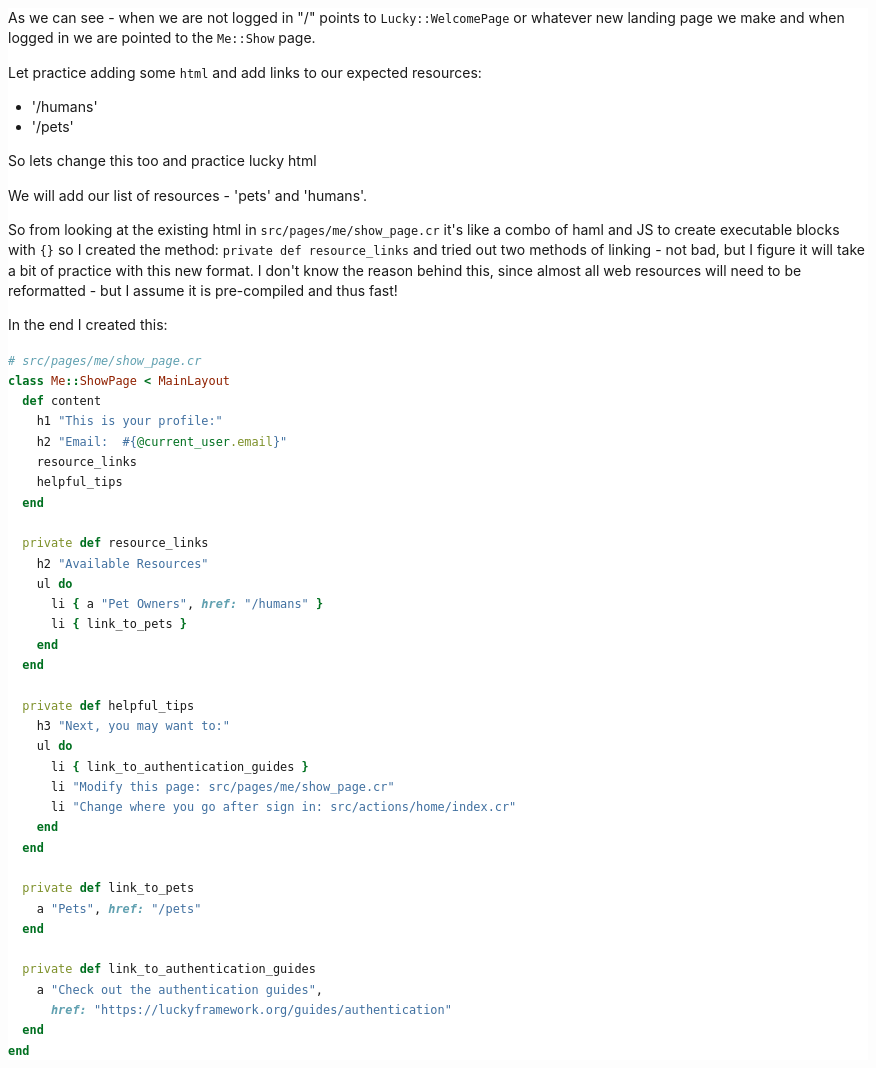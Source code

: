 As we can see - when we are not logged in "/" points to `Lucky::WelcomePage` or whatever new landing page we make and when logged in we are pointed to the `Me::Show` page.

Let practice adding some `html` and add links to our expected resources:
- '/humans'
- '/pets'

So lets change this too and practice lucky html

We will add our list of resources - 'pets' and 'humans'.

So from looking at the existing html in `src/pages/me/show_page.cr` it's like a combo of haml and JS to create executable blocks with `{}` so I created the method: `private def resource_links` and tried out two methods of linking - not bad, but I figure it will take a bit of practice with this new format.  I don't know the reason behind this, since almost all web resources will need to be reformatted - but I assume it is pre-compiled and thus fast!


In the end I created this:
```ruby
# src/pages/me/show_page.cr
class Me::ShowPage < MainLayout
  def content
    h1 "This is your profile:"
    h2 "Email:  #{@current_user.email}"
    resource_links
    helpful_tips
  end

  private def resource_links
    h2 "Available Resources"
    ul do
      li { a "Pet Owners", href: "/humans" }
      li { link_to_pets }
    end
  end

  private def helpful_tips
    h3 "Next, you may want to:"
    ul do
      li { link_to_authentication_guides }
      li "Modify this page: src/pages/me/show_page.cr"
      li "Change where you go after sign in: src/actions/home/index.cr"
    end
  end

  private def link_to_pets
    a "Pets", href: "/pets"
  end

  private def link_to_authentication_guides
    a "Check out the authentication guides",
      href: "https://luckyframework.org/guides/authentication"
  end
end
```

